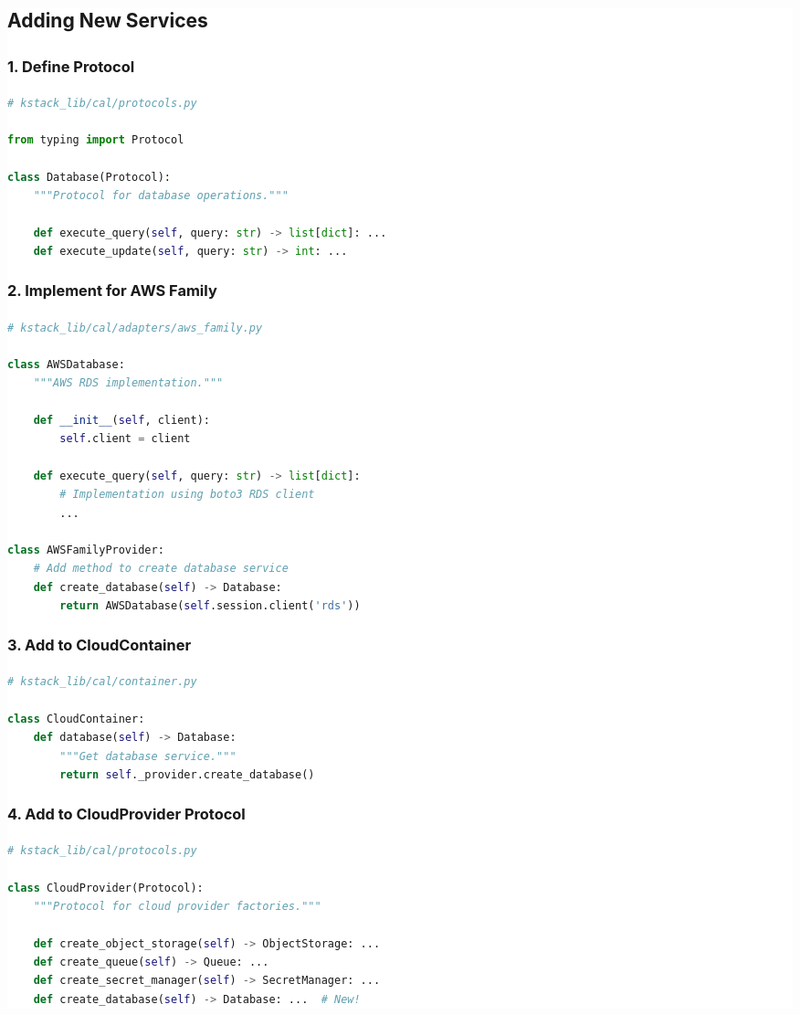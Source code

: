 ## Adding New Services

### 1. Define Protocol

```python
# kstack_lib/cal/protocols.py

from typing import Protocol

class Database(Protocol):
    """Protocol for database operations."""

    def execute_query(self, query: str) -> list[dict]: ...
    def execute_update(self, query: str) -> int: ...
```

### 2. Implement for AWS Family

```python
# kstack_lib/cal/adapters/aws_family.py

class AWSDatabase:
    """AWS RDS implementation."""

    def __init__(self, client):
        self.client = client

    def execute_query(self, query: str) -> list[dict]:
        # Implementation using boto3 RDS client
        ...

class AWSFamilyProvider:
    # Add method to create database service
    def create_database(self) -> Database:
        return AWSDatabase(self.session.client('rds'))
```

### 3. Add to CloudContainer

```python
# kstack_lib/cal/container.py

class CloudContainer:
    def database(self) -> Database:
        """Get database service."""
        return self._provider.create_database()
```

### 4. Add to CloudProvider Protocol

```python
# kstack_lib/cal/protocols.py

class CloudProvider(Protocol):
    """Protocol for cloud provider factories."""

    def create_object_storage(self) -> ObjectStorage: ...
    def create_queue(self) -> Queue: ...
    def create_secret_manager(self) -> SecretManager: ...
    def create_database(self) -> Database: ...  # New!
```
